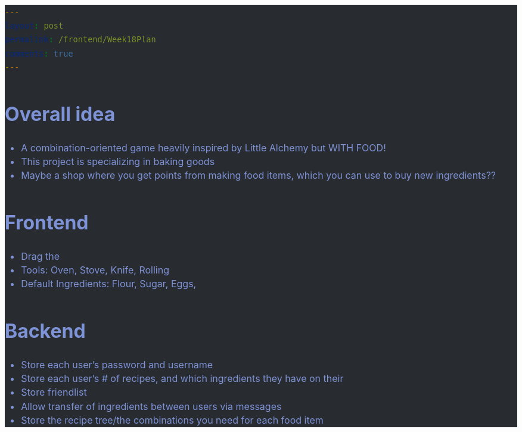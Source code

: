 ```yaml
---
layout: post
permalink: /frontend/Week18Plan
comments: true
---
```

<style> body { background-color: #121212; color: #7e92d6; } 
  p{font-family: sans-serif;}
  hr{background-color: #7e92d6;}
  .color{color:#7e92d6;}
  body {
    padding: 25px;
    background-color: #282b30;
    color: #7e92d6;
    font-size: 16px;
    transition-duration: 0.2s;
  }
</style>

# Overall idea
- A combination-oriented game heavily inspired by Little Alchemy but WITH FOOD!
- This project is specializing in baking goods
- Maybe a shop where you get points from making food items, which you can use to buy new ingredients??

# Frontend
- Drag the 
- Tools: Oven, Stove, Knife, Rolling
- Default Ingredients: Flour, Sugar, Eggs, 

# Backend
- Store each user’s password and username
- Store each user’s # of recipes, and which ingredients they have on their 
- Store friendlist
- Allow transfer of ingredients between users via messages
- Store the recipe tree/the combinations you need for each food item



